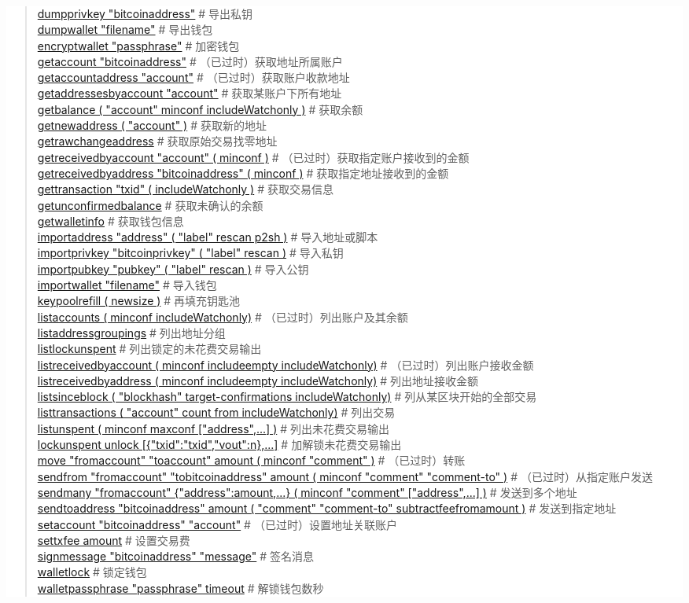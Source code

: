 > [dumpprivkey "bitcoinaddress"](/blog/2018/08/bitcoin-rpc-command-dumpprivkey.html) # 导出私钥<br>
> [dumpwallet "filename"](/blog/2018/08/bitcoin-rpc-command-dumpwallet.html) # 导出钱包<br>
> [encryptwallet "passphrase"](/blog/2018/08/bitcoin-rpc-command-encryptwallet.html) # 加密钱包<br>
> [getaccount "bitcoinaddress"](/blog/2018/08/bitcoin-rpc-command-getaccount.html) # （已过时）获取地址所属账户<br>
> [getaccountaddress "account"](/blog/2018/08/bitcoin-rpc-command-getaccountaddress.html) # （已过时）获取账户收款地址<br>
> [getaddressesbyaccount "account"](/blog/2018/08/bitcoin-rpc-command-getaddressesbyaccount.html) # 获取某账户下所有地址<br>
> [getbalance ( "account" minconf includeWatchonly )](/blog/2018/08/bitcoin-rpc-command-getbalance.html) # 获取余额<br>
> [getnewaddress ( "account" )](/blog/2018/08/bitcoin-rpc-command-getnewaddress.html) # 获取新的地址<br>
> [getrawchangeaddress](/blog/2018/08/bitcoin-rpc-command-getrawchangeaddress.html) # 获取原始交易找零地址<br>
> [getreceivedbyaccount "account" ( minconf )](/blog/2018/08/bitcoin-rpc-command-getreceivedbyaccount.html) # （已过时）获取指定账户接收到的金额<br>
> [getreceivedbyaddress "bitcoinaddress" ( minconf )](/blog/2018/08/bitcoin-rpc-command-getreceivedbyaddress.html) # 获取指定地址接收到的金额<br>
> [gettransaction "txid" ( includeWatchonly )](/blog/2018/08/bitcoin-rpc-command-gettransaction.html) # 获取交易信息<br>
> [getunconfirmedbalance](/blog/2018/06/bitcoin-rpc-command-getunconfirmedbalance.html) # 获取未确认的余额<br>
> [getwalletinfo](/blog/2018/05/bitcoin-rpc-command-getwalletinfo.html) # 获取钱包信息<br>
> [importaddress "address" ( "label" rescan p2sh )](/blog/2018/08/bitcoin-rpc-command-importaddress.html) # 导入地址或脚本<br>
> [importprivkey "bitcoinprivkey" ( "label" rescan )](/blog/2018/08/bitcoin-rpc-command-importprivkey.html) # 导入私钥<br>
> [importpubkey "pubkey" ( "label" rescan )](/blog/2018/08/bitcoin-rpc-command-importpubkey.html) # 导入公钥<br>
> [importwallet "filename"](/blog/2018/08/bitcoin-rpc-command-importwallet.html) # 导入钱包<br>
> [keypoolrefill ( newsize )](/blog/2018/08/bitcoin-rpc-command-keypoolrefill.html) # 再填充钥匙池<br>
> [listaccounts ( minconf includeWatchonly)](/blog/2018/08/bitcoin-rpc-command-listaccounts.html) # （已过时）列出账户及其余额<br>
> [listaddressgroupings](/blog/2018/09/bitcoin-rpc-command-listaddressgroupings.html) # 列出地址分组<br>
> [listlockunspent](/blog/2018/09/bitcoin-rpc-command-listlockunspent.html) # 列出锁定的未花费交易输出<br>
> [listreceivedbyaccount ( minconf includeempty includeWatchonly)](/blog/2018/09/bitcoin-rpc-command-listreceivedbyaccount.html) # （已过时）列出账户接收金额<br>
> [listreceivedbyaddress ( minconf includeempty includeWatchonly)](/blog/2018/09/bitcoin-rpc-command-listreceivedbyaddress.html) # 列出地址接收金额<br>
> [listsinceblock ( "blockhash" target-confirmations includeWatchonly)](/blog/2018/09/bitcoin-rpc-command-listsinceblock.html) # 列从某区块开始的全部交易<br>
> [listtransactions ( "account" count from includeWatchonly)](/blog/2018/09/bitcoin-rpc-command-listtransactions.html) # 列出交易<br>
> [listunspent ( minconf maxconf  ["address",...] )](/blog/2018/09/bitcoin-rpc-command-listunspent.html) # 列出未花费交易输出<br>
> [lockunspent unlock [{"txid":"txid","vout":n},...]](/blog/2018/09/bitcoin-rpc-command-lockunspent.html) # 加解锁未花费交易输出<br>
> [move "fromaccount" "toaccount" amount ( minconf "comment" )](/blog/2018/09/bitcoin-rpc-command-move.html) # （已过时）转账<br>
> [sendfrom "fromaccount" "tobitcoinaddress" amount ( minconf "comment" "comment-to" )](/blog/2018/09/bitcoin-rpc-command-sendfrom.html) # （已过时）从指定账户发送<br>
> [sendmany "fromaccount" {"address":amount,...} ( minconf "comment" ["address",...] )](/blog/2018/09/bitcoin-rpc-command-sendmany.html) # 发送到多个地址<br>
> [sendtoaddress "bitcoinaddress" amount ( "comment" "comment-to" subtractfeefromamount )](/blog/2018/09/bitcoin-rpc-command-sendtoaddress.html) # 发送到指定地址<br>
> [setaccount "bitcoinaddress" "account"](/blog/2018/09/bitcoin-rpc-command-setaccount.html) # （已过时）设置地址关联账户<br>
> [settxfee amount](/blog/2018/09/bitcoin-rpc-command-settxfee.html) # 设置交易费<br>
> [signmessage "bitcoinaddress" "message"](/blog/2018/09/bitcoin-rpc-command-signmessage.html) # 签名消息<br>
> [walletlock](/blog/2018/09/bitcoin-rpc-command-walletlock.html) # 锁定钱包<br>
> [walletpassphrase "passphrase" timeout](/blog/2018/09/bitcoin-rpc-command-walletpassphrase.html) # 解锁钱包数秒<br>